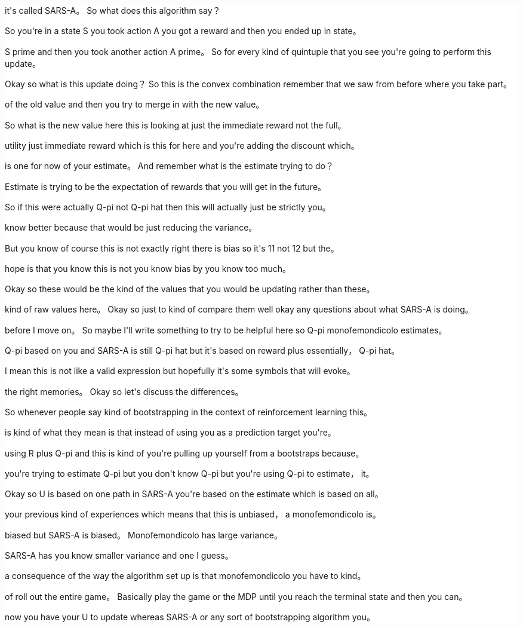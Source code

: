  it's called SARS-A。 So what does this algorithm say？

 So you're in a state S you took action A you got a reward and then you ended up in state。

 S prime and then you took another action A prime。 So for every kind of quintuple that you see you're going to perform this update。

 Okay so what is this update doing？ So this is the convex combination remember that we saw from before where you take part。

 of the old value and then you try to merge in with the new value。

 So what is the new value here this is looking at just the immediate reward not the full。

 utility just immediate reward which is this for here and you're adding the discount which。

 is one for now of your estimate。 And remember what is the estimate trying to do？

 Estimate is trying to be the expectation of rewards that you will get in the future。

 So if this were actually Q-pi not Q-pi hat then this will actually just be strictly you。

 know better because that would be just reducing the variance。

 But you know of course this is not exactly right there is bias so it's 11 not 12 but the。

 hope is that you know this is not you know bias by you know too much。

 Okay so these would be the kind of the values that you would be updating rather than these。

 kind of raw values here。 Okay so just to kind of compare them well okay any questions about what SARS-A is doing。

 before I move on。 So maybe I'll write something to try to be helpful here so Q-pi monofemondicolo estimates。

 Q-pi based on you and SARS-A is still Q-pi hat but it's based on reward plus essentially， Q-pi hat。

 I mean this is not like a valid expression but hopefully it's some symbols that will evoke。

 the right memories。 Okay so let's discuss the differences。

 So whenever people say kind of bootstrapping in the context of reinforcement learning this。

 is kind of what they mean is that instead of using you as a prediction target you're。

 using R plus Q-pi and this is kind of you're pulling up yourself from a bootstraps because。

 you're trying to estimate Q-pi but you don't know Q-pi but you're using Q-pi to estimate， it。

 Okay so U is based on one path in SARS-A you're based on the estimate which is based on all。

 your previous kind of experiences which means that this is unbiased， a monofemondicolo is。

 biased but SARS-A is biased。 Monofemondicolo has large variance。

 SARS-A has you know smaller variance and one I guess。

 a consequence of the way the algorithm set up is that monofemondicolo you have to kind。

 of roll out the entire game。 Basically play the game or the MDP until you reach the terminal state and then you can。

 now you have your U to update whereas SARS-A or any sort of bootstrapping algorithm you。
